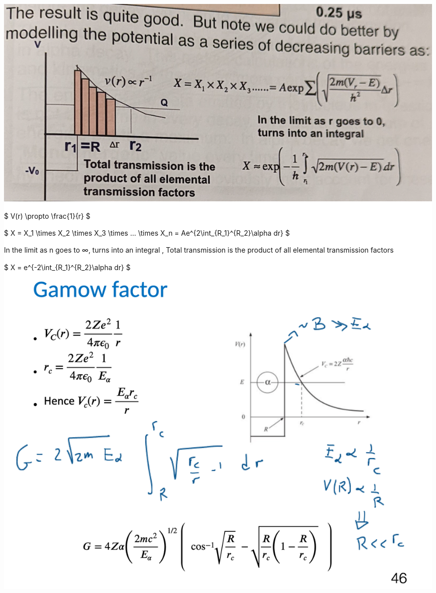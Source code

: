 ![Alt text](image-128.png)

$ V(r) \propto \frac{1}{r} $

$ X = X_1 \times X_2 \times X_3 \times ... \times X_n = Ae^{2\int_{R_1}^{R_2}\alpha dr} $

In the limit as n goes to ∞, turns into an integral
,
Total transmission is the product of all elemental transmission factors

$ X = e^{-2\int_{R_1}^{R_2}\alpha dr} $

![Alt text](image-107.png)
